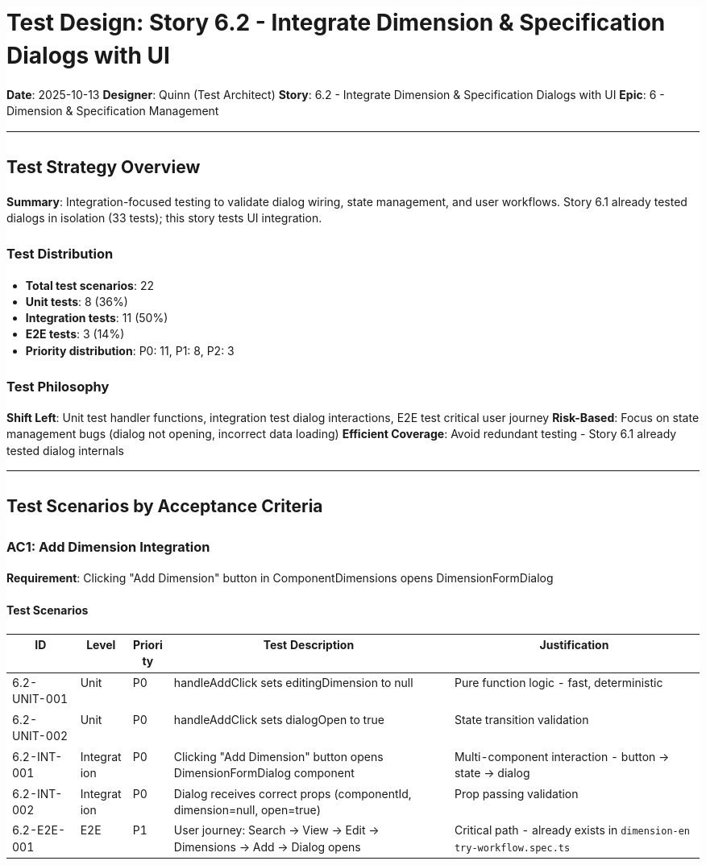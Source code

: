 # Test Design: Story 6.2 - Integrate Dimension & Specification Dialogs with UI

**Date**: 2025-10-13
**Designer**: Quinn (Test Architect)
**Story**: 6.2 - Integrate Dimension & Specification Dialogs with UI
**Epic**: 6 - Dimension & Specification Management

---

## Test Strategy Overview

**Summary**: Integration-focused testing to validate dialog wiring, state management, and user workflows. Story 6.1 already tested dialogs in isolation (33 tests); this story tests UI integration.

### Test Distribution

- **Total test scenarios**: 22
- **Unit tests**: 8 (36%)
- **Integration tests**: 11 (50%)
- **E2E tests**: 3 (14%)
- **Priority distribution**: P0: 11, P1: 8, P2: 3

### Test Philosophy

**Shift Left**: Unit test handler functions, integration test dialog interactions, E2E test critical user journey
**Risk-Based**: Focus on state management bugs (dialog not opening, incorrect data loading)
**Efficient Coverage**: Avoid redundant testing - Story 6.1 already tested dialog internals

---

## Test Scenarios by Acceptance Criteria

### AC1: Add Dimension Integration
**Requirement**: Clicking "Add Dimension" button in ComponentDimensions opens DimensionFormDialog

#### Test Scenarios

| ID | Level | Priority | Test Description | Justification |
|----|-------|----------|------------------|---------------|
| 6.2-UNIT-001 | Unit | P0 | handleAddClick sets editingDimension to null | Pure function logic - fast, deterministic |
| 6.2-UNIT-002 | Unit | P0 | handleAddClick sets dialogOpen to true | State transition validation |
| 6.2-INT-001 | Integration | P0 | Clicking "Add Dimension" button opens DimensionFormDialog component | Multi-component interaction - button → state → dialog |
| 6.2-INT-002 | Integration | P0 | Dialog receives correct props (componentId, dimension=null, open=true) | Prop passing validation |
| 6.2-E2E-001 | E2E | P1 | User journey: Search → View → Edit → Dimensions → Add → Dialog opens | Critical path - already exists in `dimension-entry-workflow.spec.ts` |
